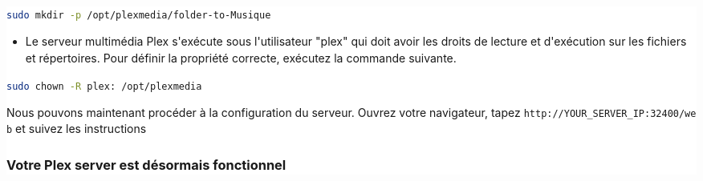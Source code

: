 ```sh
sudo mkdir -p /opt/plexmedia/folder-to-Musique
```
- Le serveur multimédia Plex s'exécute sous l'utilisateur "plex" qui doit avoir les droits de lecture et d'exécution sur les fichiers et répertoires. Pour définir la propriété correcte, exécutez la commande suivante.

```sh
sudo chown -R plex: /opt/plexmedia
```

Nous pouvons maintenant procéder à la configuration du serveur. Ouvrez votre navigateur, tapez `http://YOUR_SERVER_IP:32400/web` et suivez les instructions

### Votre Plex server est désormais fonctionnel
